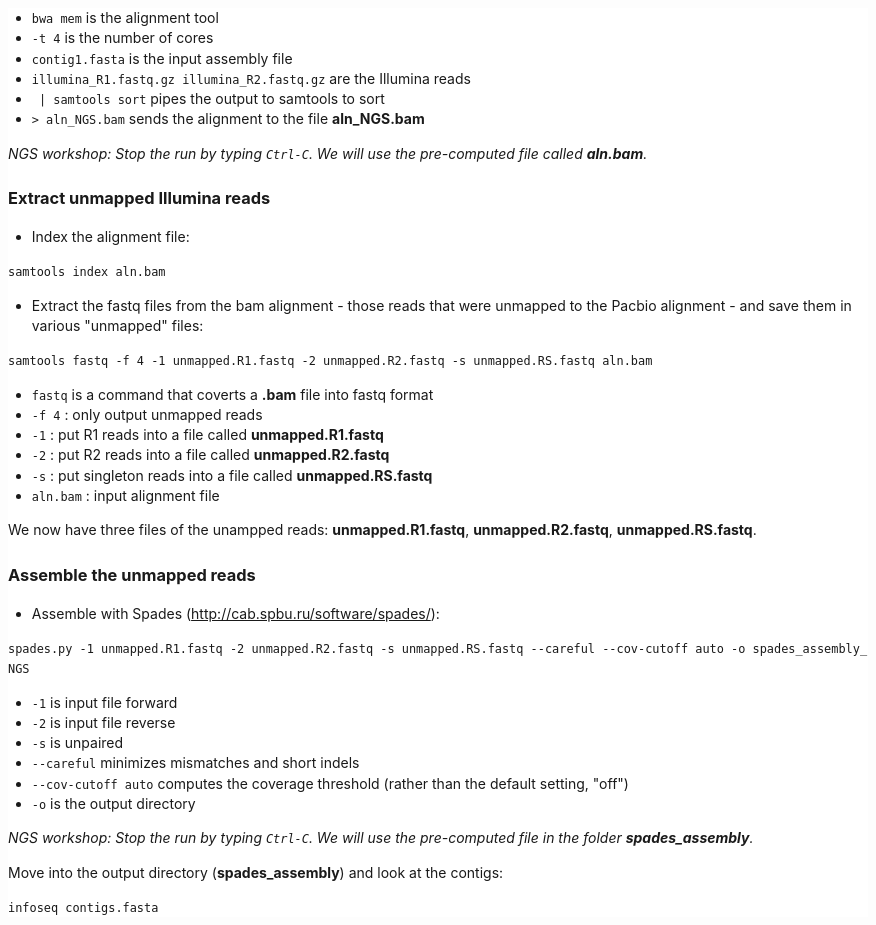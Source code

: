 - `bwa mem` is the alignment tool
- `-t 4` is the number of cores 
- `contig1.fasta` is the input assembly file
- `illumina_R1.fastq.gz illumina_R2.fastq.gz` are the Illumina reads
- ` | samtools sort` pipes the output to samtools to sort
- `> aln_NGS.bam` sends the alignment to the file **<fn>aln_NGS.bam</fn>**

_NGS workshop: Stop the run by typing `Ctrl-C`. We will use the pre-computed file called **aln.bam**._

### Extract unmapped Illumina reads

- Index the alignment file:

```text
samtools index aln.bam
```

- Extract the fastq files from the bam alignment - those reads that were unmapped to the Pacbio alignment - and save them in various "unmapped" files:

```text
samtools fastq -f 4 -1 unmapped.R1.fastq -2 unmapped.R2.fastq -s unmapped.RS.fastq aln.bam
```

- `fastq` is a command that coverts a **<fn>.bam</fn>** file into fastq format
- `-f 4` : only output unmapped reads
- `-1` : put R1 reads into a file called **<fn>unmapped.R1.fastq</fn>**
- `-2` : put R2 reads into a file called **<fn>unmapped.R2.fastq</fn>**
- `-s` : put singleton reads into a file called **<fn>unmapped.RS.fastq</fn>**
- `aln.bam` : input alignment file

We now have three files of the unampped reads: **<fn> unmapped.R1.fastq</fn>**, **<fn> unmapped.R2.fastq</fn>**, **<fn> unmapped.RS.fastq</fn>**.

### Assemble the unmapped reads

- Assemble with Spades (<http://cab.spbu.ru/software/spades/>):

```text
spades.py -1 unmapped.R1.fastq -2 unmapped.R2.fastq -s unmapped.RS.fastq --careful --cov-cutoff auto -o spades_assembly_NGS
```

- `-1` is input file forward
- `-2` is input file reverse
- `-s` is unpaired
- `--careful` minimizes mismatches and short indels
- `--cov-cutoff auto` computes the coverage threshold (rather than the default setting, "off")
- `-o` is the output directory

_NGS workshop: Stop the run by typing `Ctrl-C`. We will use the pre-computed file in the folder **spades_assembly**._

Move into the output directory (**<fn>spades_assembly</fn>**) and look at the contigs:

```text
infoseq contigs.fasta
```
